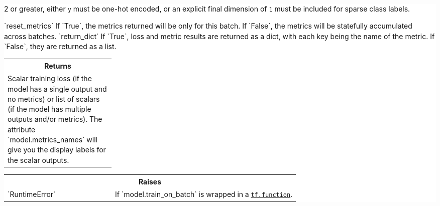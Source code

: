 2 or greater, either `y` must be one-hot encoded, or an explicit
final dimension of `1` must be included for sparse class labels.
</td>
</tr><tr>
<td>
`reset_metrics`
</td>
<td>
If `True`, the metrics returned will be only for this
batch. If `False`, the metrics will be statefully accumulated
across batches.
</td>
</tr><tr>
<td>
`return_dict`
</td>
<td>
If `True`, loss and metric results are returned as a
dict, with each key being the name of the metric. If `False`, they
are returned as a list.
</td>
</tr>
</table>




 <table class="responsive fixed orange">
<colgroup><col width="214px"><col></colgroup>
<tr><th colspan="2">Returns</th></tr>
<tr class="alt">
<td colspan="2">
Scalar training loss
(if the model has a single output and no metrics)
or list of scalars (if the model has multiple outputs
and/or metrics). The attribute `model.metrics_names` will give you
the display labels for the scalar outputs.
</td>
</tr>

</table>




 <table class="responsive fixed orange">
<colgroup><col width="214px"><col></colgroup>
<tr><th colspan="2">Raises</th></tr>

<tr>
<td>
`RuntimeError`
</td>
<td>
If `model.train_on_batch` is wrapped in a <a href="../../../tf/function.md"><code>tf.function</code></a>.
</td>
</tr>
</table>
